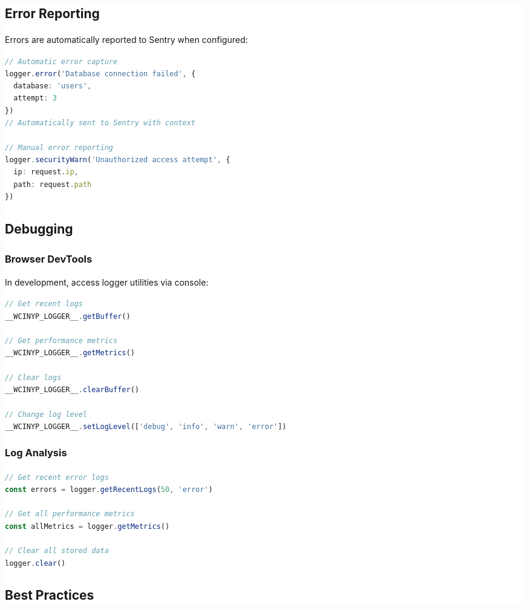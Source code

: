 ## Error Reporting

Errors are automatically reported to Sentry when configured:

```typescript
// Automatic error capture
logger.error('Database connection failed', { 
  database: 'users',
  attempt: 3 
})
// Automatically sent to Sentry with context

// Manual error reporting
logger.securityWarn('Unauthorized access attempt', {
  ip: request.ip,
  path: request.path
})
```

## Debugging

### Browser DevTools

In development, access logger utilities via console:

```javascript
// Get recent logs
__WCINYP_LOGGER__.getBuffer()

// Get performance metrics
__WCINYP_LOGGER__.getMetrics()

// Clear logs
__WCINYP_LOGGER__.clearBuffer()

// Change log level
__WCINYP_LOGGER__.setLogLevel(['debug', 'info', 'warn', 'error'])
```

### Log Analysis

```typescript
// Get recent error logs
const errors = logger.getRecentLogs(50, 'error')

// Get all performance metrics
const allMetrics = logger.getMetrics()

// Clear all stored data
logger.clear()
```

## Best Practices
